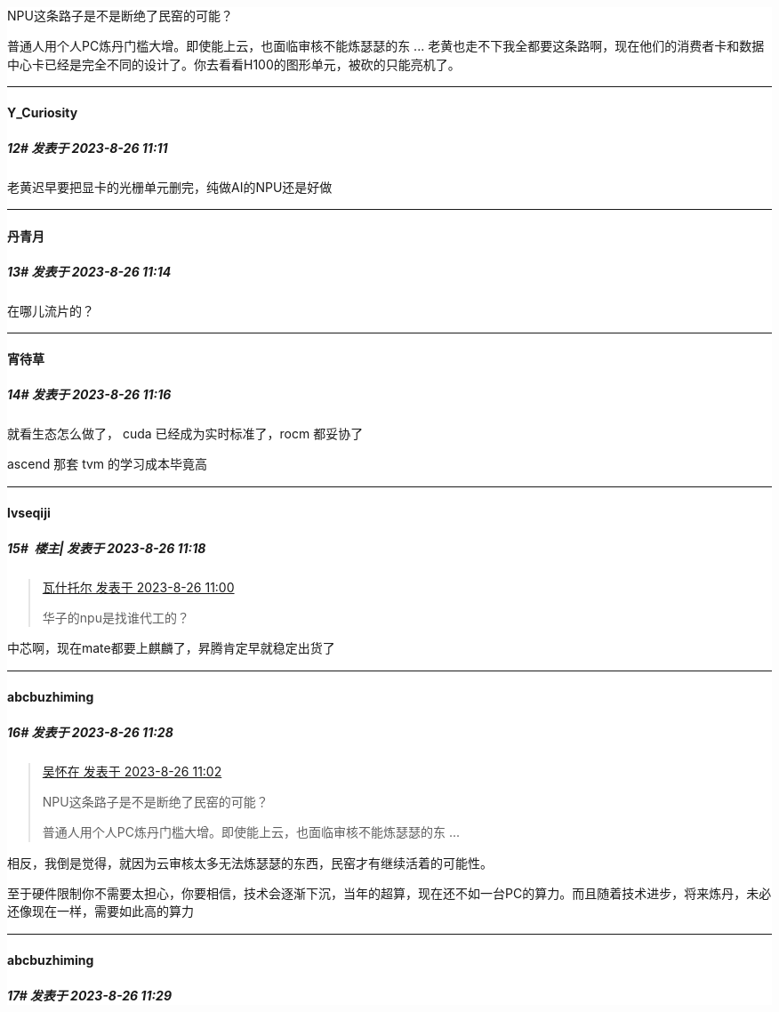 NPU这条路子是不是断绝了民窑的可能？

普通人用个人PC炼丹门槛大增。即使能上云，也面临审核不能炼瑟瑟的东 ...</blockquote>
老黄也走不下我全都要这条路啊，现在他们的消费者卡和数据中心卡已经是完全不同的设计了。你去看看H100的图形单元，被砍的只能亮机了。

*****

####  Y_Curiosity  
##### 12#       发表于 2023-8-26 11:11

老黄迟早要把显卡的光栅单元删完，纯做AI的NPU还是好做

*****

####  丹青月  
##### 13#       发表于 2023-8-26 11:14

在哪儿流片的？

*****

####  宵待草  
##### 14#       发表于 2023-8-26 11:16

就看生态怎么做了， cuda 已经成为实时标准了，rocm 都妥协了

ascend 那套 tvm 的学习成本毕竟高

*****

####  lvseqiji  
##### 15#         楼主| 发表于 2023-8-26 11:18

<blockquote><a href="httphttps://bbs.saraba1st.com/2b/forum.php?mod=redirect&amp;goto=findpost&amp;pid=62170158&amp;ptid=2149988" target="_blank">瓦什托尔 发表于 2023-8-26 11:00</a>

华子的npu是找谁代工的？</blockquote>
中芯啊，现在mate都要上麒麟了，昇腾肯定早就稳定出货了

*****

####  abcbuzhiming  
##### 16#       发表于 2023-8-26 11:28

<blockquote><a href="httphttps://bbs.saraba1st.com/2b/forum.php?mod=redirect&amp;goto=findpost&amp;pid=62170174&amp;ptid=2149988" target="_blank">吴怀在 发表于 2023-8-26 11:02</a>

NPU这条路子是不是断绝了民窑的可能？

普通人用个人PC炼丹门槛大增。即使能上云，也面临审核不能炼瑟瑟的东 ...</blockquote>
相反，我倒是觉得，就因为云审核太多无法炼瑟瑟的东西，民窑才有继续活着的可能性。

至于硬件限制你不需要太担心，你要相信，技术会逐渐下沉，当年的超算，现在还不如一台PC的算力。而且随着技术进步，将来炼丹，未必还像现在一样，需要如此高的算力

*****

####  abcbuzhiming  
##### 17#       发表于 2023-8-26 11:29
